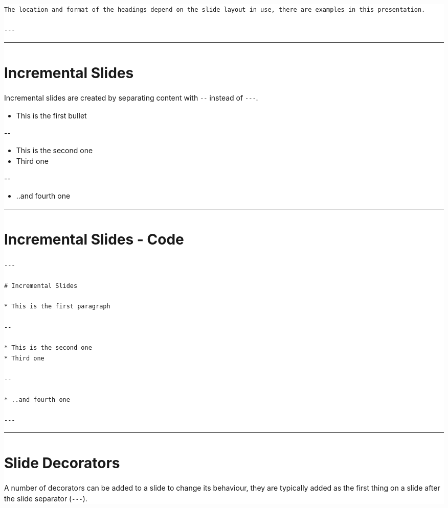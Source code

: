 ```remark
The location and format of the headings depend on the slide layout in use, there are examples in this presentation.

---
```

---

# Incremental Slides

Incremental slides are created by separating content with `--` instead of `---`.

* This is the first bullet

--

* This is the second one
* Third one

--

* ..and fourth one

---

# Incremental Slides - Code

```code-plain
---

# Incremental Slides

* This is the first paragraph

--

* This is the second one
* Third one

--

* ..and fourth one

---
```

---
 # Slide Decorators

 A number of decorators can be added to a slide to change its behaviour, they are typically added as the first thing on a slide after the slide separator (`---`).
